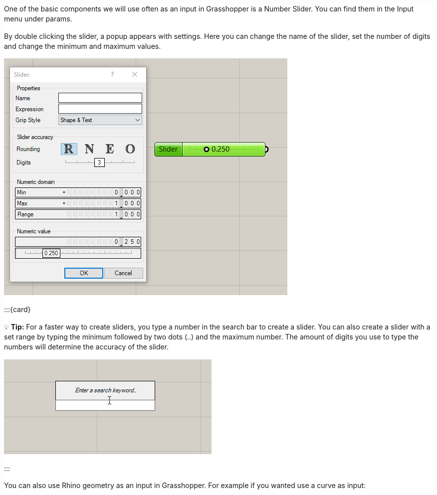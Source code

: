 One of the basic components we will use often as an input in Grasshopper is a Number Slider. You can find them in the Input menu under params. 

By double clicking the slider, a popup appears with settings. Here you can change the name of the slider, set the number of digits and change the minimum and maximum values.

![Rhino grasshopper lesson 1 intro slider.png](Rhino_grasshopper_lesson_1_intro_slider.png)

:::{card}

💡 **Tip:** For a faster way to create sliders, you type a number in the search bar to create a slider. You can also create a slider with a set range by typing the minimum followed by two dots (..) and the maximum number. The amount of digits you use to type the numbers will determine the accuracy of the slider.

![1.2.2i_SliderTip.gif](1.2.2i_SliderTip.gif)

:::

You can also use Rhino geometry as an input in Grasshopper. For example if you wanted use a curve as input: 

